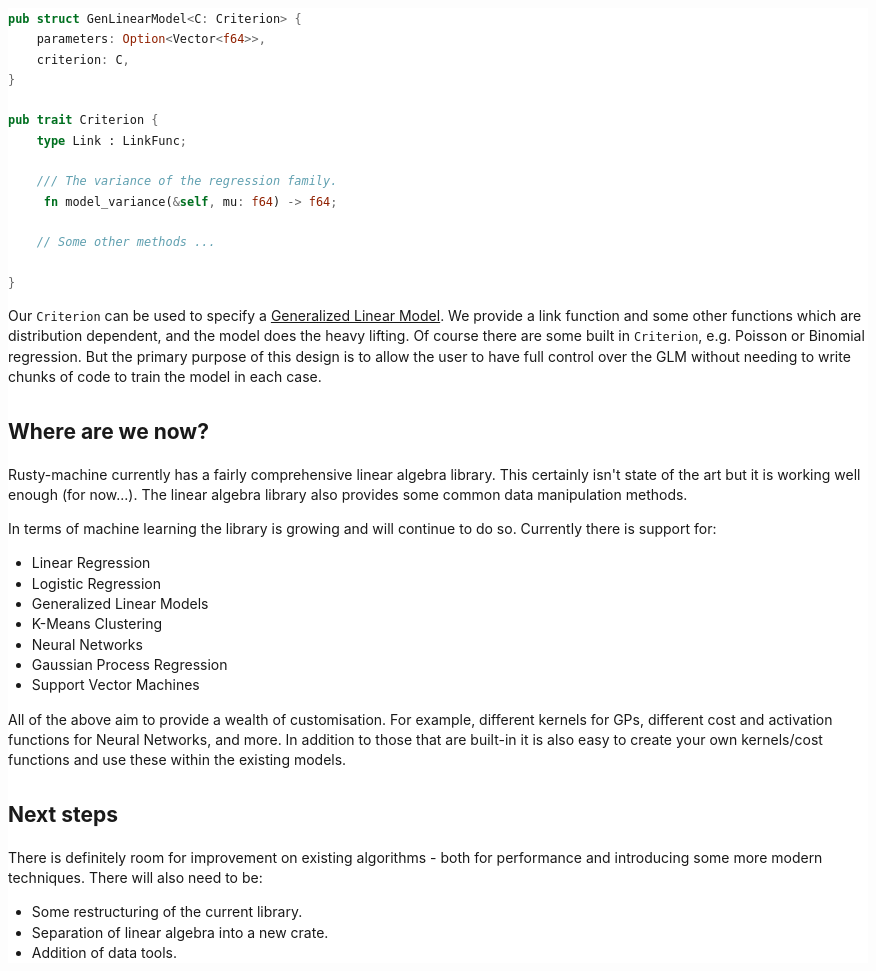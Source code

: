 ```rust
pub struct GenLinearModel<C: Criterion> {
    parameters: Option<Vector<f64>>,
    criterion: C,
}

pub trait Criterion {
    type Link : LinkFunc;

    /// The variance of the regression family.
     fn model_variance(&self, mu: f64) -> f64;

    // Some other methods ...

}
```

Our `Criterion` can be used to specify a [Generalized Linear Model](https://en.wikipedia.org/wiki/Generalized_linear_model). We provide a link function and some other functions which are distribution dependent, and the model does the heavy lifting. Of course there are some built in `Criterion`, e.g. Poisson or Binomial regression. But the primary purpose of this design is to allow the user to have full control over the GLM without needing to write chunks of code to train the model in each case.

## Where are we now?

Rusty-machine currently has a fairly comprehensive linear algebra library. This certainly isn't state of the art but it is working well enough (for now...). The linear algebra library also provides some common data manipulation methods.

In terms of machine learning the library is growing and will continue to do so. Currently there is support for:

- Linear Regression
- Logistic Regression
- Generalized Linear Models
- K-Means Clustering
- Neural Networks
- Gaussian Process Regression
- Support Vector Machines

All of the above aim to provide a wealth of customisation. For example, different kernels for GPs, different cost and activation functions for Neural Networks, and more. In addition to those that are built-in it is also easy to create your own kernels/cost functions and use these within the existing models.

## Next steps

There is definitely room for improvement on existing algorithms - both for performance and introducing some more modern techniques. There will also need to be:

- Some restructuring of the current library.
- Separation of linear algebra into a new crate.
- Addition of data tools.
